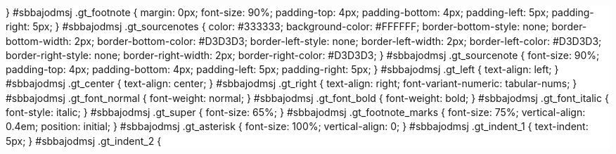 }
&#10;#sbbajodmsj .gt_footnote {
  margin: 0px;
  font-size: 90%;
  padding-top: 4px;
  padding-bottom: 4px;
  padding-left: 5px;
  padding-right: 5px;
}
&#10;#sbbajodmsj .gt_sourcenotes {
  color: #333333;
  background-color: #FFFFFF;
  border-bottom-style: none;
  border-bottom-width: 2px;
  border-bottom-color: #D3D3D3;
  border-left-style: none;
  border-left-width: 2px;
  border-left-color: #D3D3D3;
  border-right-style: none;
  border-right-width: 2px;
  border-right-color: #D3D3D3;
}
&#10;#sbbajodmsj .gt_sourcenote {
  font-size: 90%;
  padding-top: 4px;
  padding-bottom: 4px;
  padding-left: 5px;
  padding-right: 5px;
}
&#10;#sbbajodmsj .gt_left {
  text-align: left;
}
&#10;#sbbajodmsj .gt_center {
  text-align: center;
}
&#10;#sbbajodmsj .gt_right {
  text-align: right;
  font-variant-numeric: tabular-nums;
}
&#10;#sbbajodmsj .gt_font_normal {
  font-weight: normal;
}
&#10;#sbbajodmsj .gt_font_bold {
  font-weight: bold;
}
&#10;#sbbajodmsj .gt_font_italic {
  font-style: italic;
}
&#10;#sbbajodmsj .gt_super {
  font-size: 65%;
}
&#10;#sbbajodmsj .gt_footnote_marks {
  font-size: 75%;
  vertical-align: 0.4em;
  position: initial;
}
&#10;#sbbajodmsj .gt_asterisk {
  font-size: 100%;
  vertical-align: 0;
}
&#10;#sbbajodmsj .gt_indent_1 {
  text-indent: 5px;
}
&#10;#sbbajodmsj .gt_indent_2 {